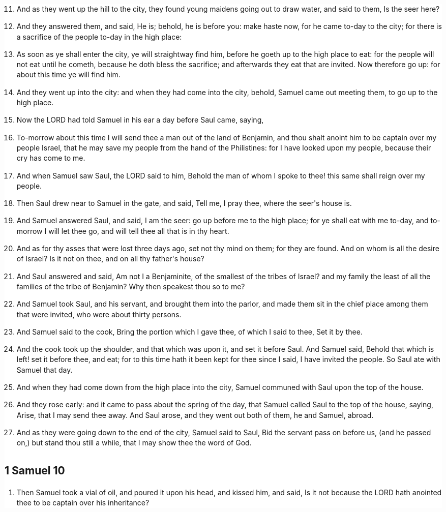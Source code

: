 11. And as they went up the hill to the city, they found young maidens going out to draw water, and said to them, Is the seer here?

12. And they answered them, and said, He is; behold, he is before you: make haste now, for he came to-day to the city; for there is a sacrifice of the people to-day in the high place:

13. As soon as ye shall enter the city, ye will straightway find him, before he goeth up to the high place to eat: for the people will not eat until he cometh, because he doth bless the sacrifice; and afterwards they eat that are invited. Now therefore go up: for about this time ye will find him.

14. And they went up into the city: and when they had come into the city, behold, Samuel came out meeting them, to go up to the high place.

15. Now the LORD had told Samuel in his ear a day before Saul came, saying,

16. To-morrow about this time I will send thee a man out of the land of Benjamin, and thou shalt anoint him to be captain over my people Israel, that he may save my people from the hand of the Philistines: for I have looked upon my people, because their cry has come to me.

17. And when Samuel saw Saul, the LORD said to him, Behold the man of whom I spoke to thee! this same shall reign over my people.

18. Then Saul drew near to Samuel in the gate, and said, Tell me, I pray thee, where the seer's house is.

19. And Samuel answered Saul, and said, I am the seer: go up before me to the high place; for ye shall eat with me to-day, and to-morrow I will let thee go, and will tell thee all that is in thy heart.

20. And as for thy asses that were lost three days ago, set not thy mind on them; for they are found. And on whom is all the desire of Israel? Is it not on thee, and on all thy father's house?

21. And Saul answered and said, Am not I a Benjaminite, of the smallest of the tribes of Israel? and my family the least of all the families of the tribe of Benjamin? Why then speakest thou so to me?

22. And Samuel took Saul, and his servant, and brought them into the parlor, and made them sit in the chief place among them that were invited, who were about thirty persons.

23. And Samuel said to the cook, Bring the portion which I gave thee, of which I said to thee, Set it by thee.

24. And the cook took up the shoulder, and that which was upon it, and set it before Saul. And Samuel said, Behold that which is left! set it before thee, and eat; for to this time hath it been kept for thee since I said, I have invited the people. So Saul ate with Samuel that day.

25. And when they had come down from the high place into the city, Samuel communed with Saul upon the top of the house.

26. And they rose early: and it came to pass about the spring of the day, that Samuel called Saul to the top of the house, saying, Arise, that I may send thee away. And Saul arose, and they went out both of them, he and Samuel, abroad.

27. And as they were going down to the end of the city, Samuel said to Saul, Bid the servant pass on before us, (and he passed on,) but stand thou still a while, that I may show thee the word of God.

## 1 Samuel 10

1. Then Samuel took a vial of oil, and poured it upon his head, and kissed him, and said, Is it not because the LORD hath anointed thee to be captain over his inheritance?
